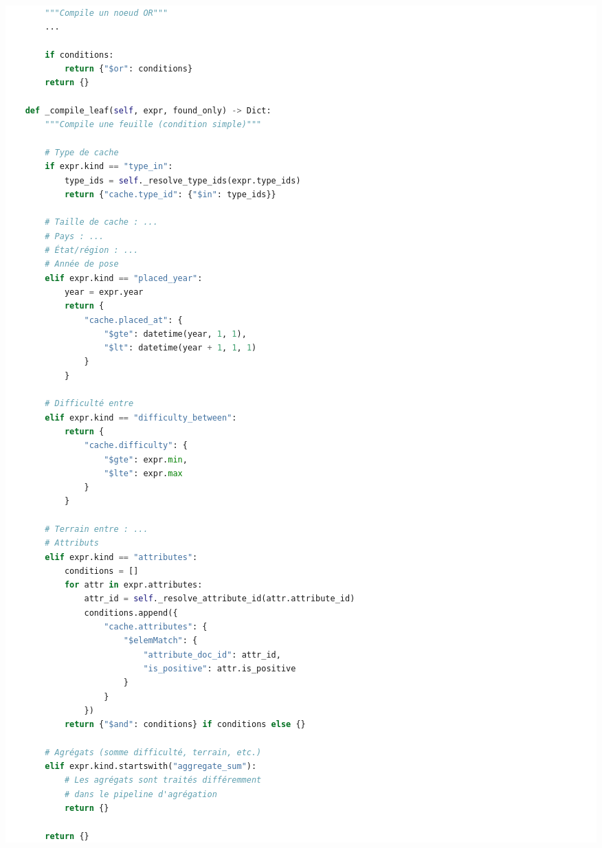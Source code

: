 ```python
        """Compile un noeud OR"""
        ...

        if conditions:
            return {"$or": conditions}
        return {}

    def _compile_leaf(self, expr, found_only) -> Dict:
        """Compile une feuille (condition simple)"""

        # Type de cache
        if expr.kind == "type_in":
            type_ids = self._resolve_type_ids(expr.type_ids)
            return {"cache.type_id": {"$in": type_ids}}

        # Taille de cache : ...
        # Pays : ...
        # État/région : ...
        # Année de pose
        elif expr.kind == "placed_year":
            year = expr.year
            return {
                "cache.placed_at": {
                    "$gte": datetime(year, 1, 1),
                    "$lt": datetime(year + 1, 1, 1)
                }
            }

        # Difficulté entre
        elif expr.kind == "difficulty_between":
            return {
                "cache.difficulty": {
                    "$gte": expr.min,
                    "$lte": expr.max
                }
            }

        # Terrain entre : ...
        # Attributs
        elif expr.kind == "attributes":
            conditions = []
            for attr in expr.attributes:
                attr_id = self._resolve_attribute_id(attr.attribute_id)
                conditions.append({
                    "cache.attributes": {
                        "$elemMatch": {
                            "attribute_doc_id": attr_id,
                            "is_positive": attr.is_positive
                        }
                    }
                })
            return {"$and": conditions} if conditions else {}

        # Agrégats (somme difficulté, terrain, etc.)
        elif expr.kind.startswith("aggregate_sum"):
            # Les agrégats sont traités différemment
            # dans le pipeline d'agrégation
            return {}

        return {}
```
